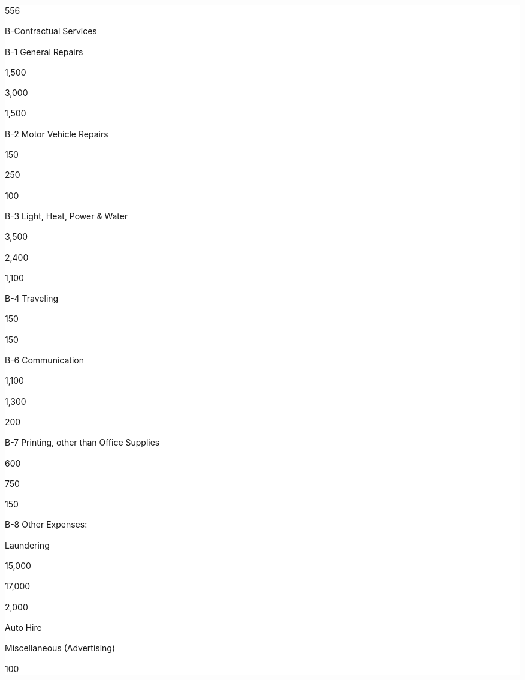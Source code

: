 556

B-Contractual Services

B-1 General Repairs

1,500

3,000

1,500

B-2 Motor Vehicle Repairs

150

250

100

B-3 Light, Heat, Power & Water

3,500

2,400

1,100

B-4 Traveling

150

150

B-6 Communication

1,100

1,300

200

B-7 Printing, other than Office Supplies

600

750

150

B-8 Other Expenses:

Laundering

15,000

17,000

2,000

Auto Hire

Miscellaneous (Advertising)

100
